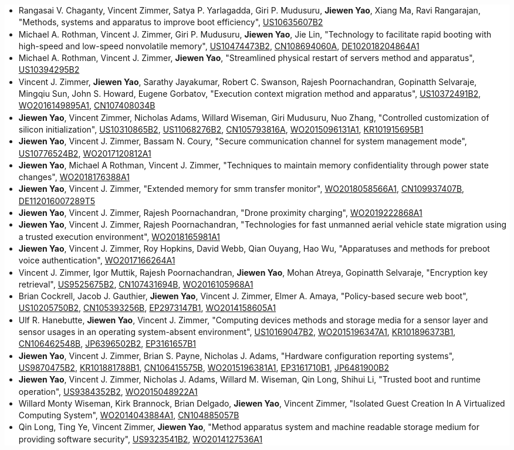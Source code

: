  * Rangasai V. Chaganty, Vincent Zimmer, Satya P. Yarlagadda, Giri P. Mudusuru, **Jiewen Yao**, Xiang Ma, Ravi Rangarajan, "Methods, systems and apparatus to improve boot efficiency", [US10635607B2](https://patents.google.com/patent/US10635607B2)
 * Michael A. Rothman, Vincent J. Zimmer, Giri P. Mudusuru, **Jiewen Yao**, Jie Lin, "Technology to facilitate rapid booting with high-speed and low-speed nonvolatile memory", [US10474473B2](https://patents.google.com/patent/US10474473B2), [CN108694060A](https://patents.google.com/patent/CN108694060A), [DE102018204864A1](https://patents.google.com/patent/DE102018204864A1)
 * Michael A. Rothman, Vincent J. Zimmer, **Jiewen Yao**, "Streamlined physical restart of servers method and apparatus", [US10394295B2](https://patents.google.com/patent/US10394295B2)
 * Vincent J. Zimmer, **Jiewen Yao**, Sarathy Jayakumar, Robert C. Swanson, Rajesh Poornachandran, Gopinatth Selvaraje, Mingqiu Sun, John S. Howard, Eugene Gorbatov, "Execution context migration method and apparatus", [US10372491B2](https://patents.google.com/patent/US10372491B2), [WO2016149895A1](https://patents.google.com/patent/WO2016149895A1), [CN107408034B](https://patents.google.com/patent/CN107408034B)
 * **Jiewen Yao**, Vincent Zimmer, Nicholas Adams, Willard Wiseman, Giri Mudusuru, Nuo Zhang, "Controlled customization of silicon initialization", [US10310865B2](https://patents.google.com/patent/US10310865B2), [US11068276B2](https://patents.google.com/patent/US11068276B2), [CN105793816A](https://patents.google.com/patent/CN105793816A), [WO2015096131A1](https://patents.google.com/patent/WO2015096131A1), [KR101915695B1](https://patents.google.com/patent/KR101915695B1)
 * **Jiewen Yao**, Vincent J. Zimmer, Bassam N. Coury, "Secure communication channel for system management mode", [US10776524B2](https://patents.google.com/patent/US10776524B2), [WO2017120812A1](https://patents.google.com/patent/WO2017120812A1)
 * **Jiewen Yao**, Michael A Rothman, Vincent J. Zimmer, "Techniques to maintain memory confidentiality through power state changes", [WO2018176388A1](https://patents.google.com/patent/WO2018176388A1)
 * **Jiewen Yao**, Vincent J. Zimmer, "Extended memory for smm transfer monitor", [WO2018058566A1](https://patents.google.com/patent/WO2018058566A1), [CN109937407B](https://patents.google.com/patent/CN109937407B), [DE112016007289T5](https://patents.google.com/patent/DE112016007289T5)
 * **Jiewen Yao**, Vincent J. Zimmer, Rajesh Poornachandran, "Drone proximity charging", [WO2019222868A1](https://patents.google.com/patent/WO2019222868A1)
 * **Jiewen Yao**, Vincent J. Zimmer, Rajesh Poornachandran, "Technologies for fast unmanned aerial vehicle state migration using a trusted execution environment", [WO2018165981A1](https://patents.google.com/patent/WO2018165981A1)
 * **Jiewen Yao**, Vincent J. Zimmer, Roy Hopkins, David Webb, Qian Ouyang, Hao Wu, "Apparatuses and methods for preboot voice authentication", [WO2017166264A1](https://patents.google.com/patent/WO2017166264A1)
 * Vincent J. Zimmer, Igor Muttik, Rajesh Poornachandran, **Jiewen Yao**, Mohan Atreya, Gopinatth Selvaraje, "Encryption key retrieval", [US9525675B2](https://patents.google.com/patent/US9525675B2), [CN107431694B](https://patents.google.com/patent/CN107431694B), [WO2016105968A1](https://patents.google.com/patent/WO2016105968A1)
 * Brian Cockrell, Jacob J. Gauthier, **Jiewen Yao**, Vincent J. Zimmer, Elmer A. Amaya, "Policy-based secure web boot", [US10205750B2](https://patents.google.com/patent/US10205750B2), [CN105393256B](https://patents.google.com/patent/CN105393256B), [EP2973147B1](https://patents.google.com/patent/EP2973147B1), [WO2014158605A1](https://patents.google.com/patent/WO2014158605A1)
 * Ulf R. Hanebutte, **Jiewen Yao**, Vincent J. Zimmer, "Computing devices methods and storage media for a sensor layer and sensor usages in an operating system-absent environment", [US10169047B2](https://patents.google.com/patent/US10169047B2), [WO2015196347A1](https://patents.google.com/patent/WO2015196347A1), [KR101896373B1](https://patents.google.com/patent/KR101896373B1), [CN106462548B](https://patents.google.com/patent/CN106462548B), [JP6396502B2](https://patents.google.com/patent/JP6396502B2), [EP3161657B1](https://patents.google.com/patent/EP3161657B1)
 * **Jiewen Yao**, Vincent J. Zimmer, Brian S. Payne, Nicholas J. Adams, "Hardware configuration reporting systems", [US9870475B2](https://patents.google.com/patent/US9870475B2), [KR101881788B1](https://patents.google.com/patent/KR101881788B1), [CN106415575B](https://patents.google.com/patent/CN106415575B), [WO2015196381A1](https://patents.google.com/patent/WO2015196381A1), [EP3161710B1](https://patents.google.com/patent/EP3161710B1), [JP6481900B2](https://patents.google.com/patent/JP6481900B2)
 * **Jiewen Yao**, Vincent J. Zimmer, Nicholas J. Adams, Willard M. Wiseman, Qin Long, Shihui Li, "Trusted boot and runtime operation", [US9384352B2](https://patents.google.com/patent/US9384352B2), [WO2015048922A1](https://patents.google.com/patent/WO2015048922A1)
 * Willard Monty Wiseman, Kirk Brannock, Brian Delgado, **Jiewen Yao**, Vincent Zimmer, "Isolated Guest Creation In A Virtualized Computing System", [WO2014043884A1](https://patents.google.com/patent/WO2014043884A1), [CN104885057B](https://patents.google.com/patent/CN104885057B)
 * Qin Long, Ting Ye, Vincent Zimmer, **Jiewen Yao**, "Method apparatus system and machine readable storage medium for providing software security", [US9323541B2](https://patents.google.com/patent/US9323541B2), [WO2014127536A1](https://patents.google.com/patent/WO2014127536A1)
